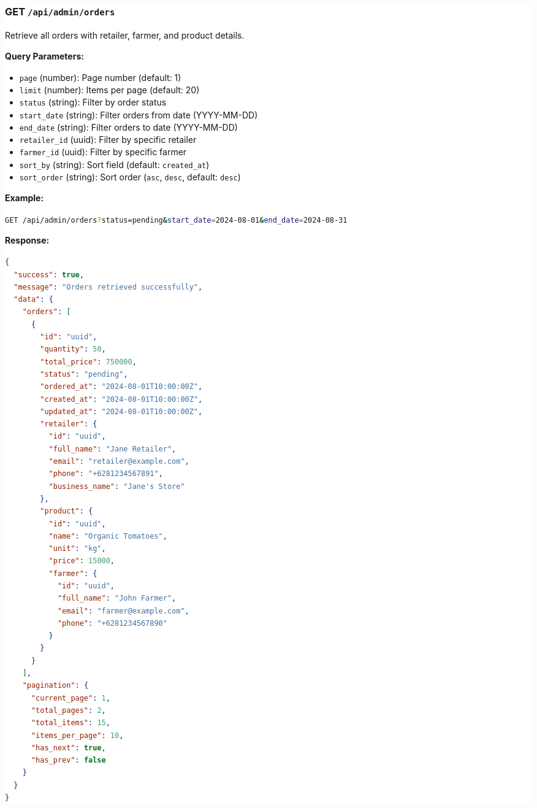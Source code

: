 ### GET `/api/admin/orders`
Retrieve all orders with retailer, farmer, and product details.

**Query Parameters:**
- `page` (number): Page number (default: 1)
- `limit` (number): Items per page (default: 20)
- `status` (string): Filter by order status
- `start_date` (string): Filter orders from date (YYYY-MM-DD)
- `end_date` (string): Filter orders to date (YYYY-MM-DD)
- `retailer_id` (uuid): Filter by specific retailer
- `farmer_id` (uuid): Filter by specific farmer
- `sort_by` (string): Sort field (default: `created_at`)
- `sort_order` (string): Sort order (`asc`, `desc`, default: `desc`)

**Example:**
```bash
GET /api/admin/orders?status=pending&start_date=2024-08-01&end_date=2024-08-31
```

**Response:**
```json
{
  "success": true,
  "message": "Orders retrieved successfully",
  "data": {
    "orders": [
      {
        "id": "uuid",
        "quantity": 50,
        "total_price": 750000,
        "status": "pending",
        "ordered_at": "2024-08-01T10:00:00Z",
        "created_at": "2024-08-01T10:00:00Z",
        "updated_at": "2024-08-01T10:00:00Z",
        "retailer": {
          "id": "uuid",
          "full_name": "Jane Retailer",
          "email": "retailer@example.com",
          "phone": "+6281234567891",
          "business_name": "Jane's Store"
        },
        "product": {
          "id": "uuid",
          "name": "Organic Tomatoes",
          "unit": "kg",
          "price": 15000,
          "farmer": {
            "id": "uuid",
            "full_name": "John Farmer",
            "email": "farmer@example.com",
            "phone": "+6281234567890"
          }
        }
      }
    ],
    "pagination": {
      "current_page": 1,
      "total_pages": 2,
      "total_items": 15,
      "items_per_page": 10,
      "has_next": true,
      "has_prev": false
    }
  }
}
```